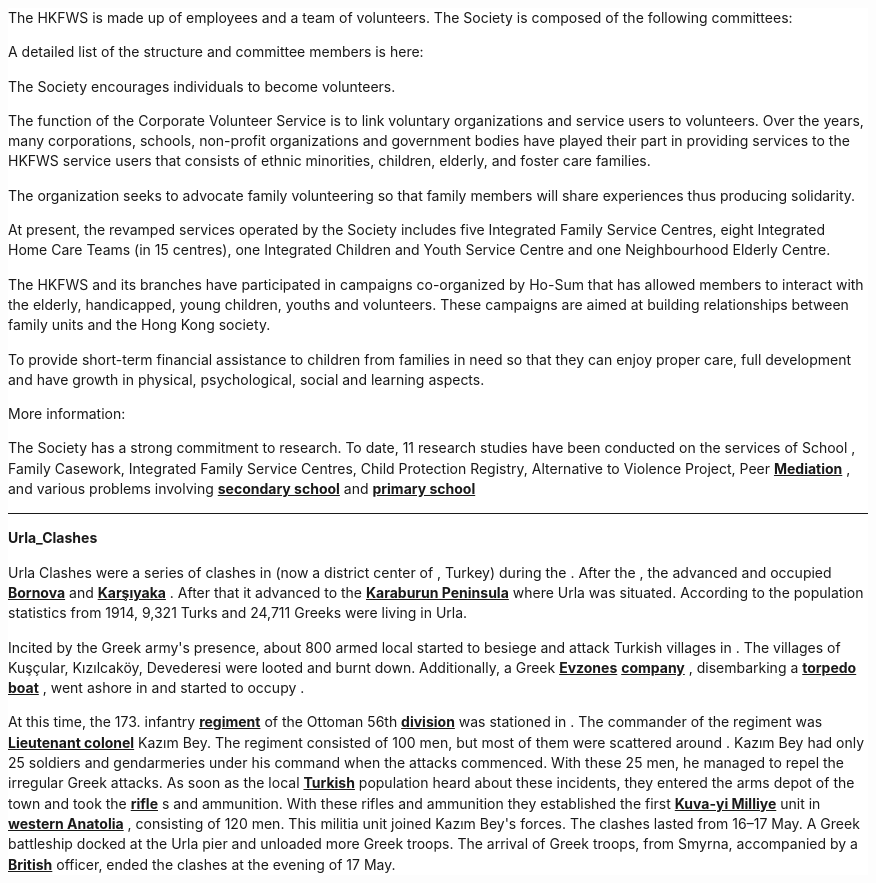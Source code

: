 The HKFWS is made up of employees and a team of volunteers. The Society is composed of the following committees:

A detailed list of the structure and committee members is here:

The Society encourages individuals to become volunteers.

The function of the Corporate Volunteer Service is to link voluntary organizations and service users to volunteers. Over the years, many corporations, schools, non-profit organizations and government bodies have played their part in providing services to the HKFWS service users that consists of ethnic minorities, children, elderly, and foster care families.

The organization seeks to advocate family volunteering so that family members will share experiences thus producing solidarity.

At present, the revamped services operated by the Society includes five Integrated Family Service Centres, eight Integrated Home Care Teams (in 15 centres), one Integrated Children and Youth Service Centre and one Neighbourhood Elderly Centre.

The HKFWS and its branches have participated in campaigns co-organized by Ho-Sum that has allowed members to interact with the elderly, handicapped, young children, youths and volunteers. These campaigns are aimed at building relationships between family units and the Hong Kong society.

To provide short-term financial assistance to children from families in need so that they can enjoy proper care, full development and have growth in physical, psychological, social and learning aspects.

More information:

The Society has a strong commitment to research.  To date, 11 research studies have been conducted on the services of School , Family Casework, Integrated Family Service Centres, Child Protection Registry, Alternative to Violence Project, Peer __[Mediation](https://en.wikipedia.org/wiki/Mediation)__ , and various problems involving __[secondary school](https://en.wikipedia.org/wiki/High_school)__  and __[primary school](https://en.wikipedia.org/wiki/Primary_education)__ 

* * *

__Urla_Clashes__

Urla Clashes were a series of clashes in  (now a district center of , Turkey) during the .  After the , the  advanced and occupied __[Bornova](https://en.wikipedia.org/wiki/Bornova)__  and __[Karşıyaka](https://en.wikipedia.org/wiki/Karşıyaka)__ . After that it advanced to the __[Karaburun Peninsula](https://en.wikipedia.org/wiki/Karaburun_Peninsula,_Turkey)__  where Urla was situated. According to the population statistics from 1914, 9,321 Turks and 24,711 Greeks were living in Urla.

Incited by the Greek army's presence, about 800 armed local  started to besiege and attack Turkish villages in . The villages of Kuşçular, Kızılcaköy, Devederesi were looted and burnt down. Additionally, a Greek __[Evzones](https://en.wikipedia.org/wiki/Evzones)__  __[company](https://en.wikipedia.org/wiki/Company_(military_unit))__ , disembarking a __[torpedo boat](https://en.wikipedia.org/wiki/Torpedo_boat)__ , went ashore in  and started to occupy .

At this time, the 173. infantry __[regiment](https://en.wikipedia.org/wiki/Regiment)__  of the Ottoman 56th __[division](https://en.wikipedia.org/wiki/Division_(military))__  was stationed in . The commander of the regiment was __[Lieutenant colonel](https://en.wikipedia.org/wiki/Lieutenant_colonel)__  Kazım Bey. The regiment consisted of 100 men, but most of them were scattered around . Kazım Bey had only 25 soldiers and gendarmeries under his command when the attacks commenced. With these 25 men, he managed to repel the irregular Greek attacks. As soon as the local __[Turkish](https://en.wikipedia.org/wiki/Turkish_people)__  population heard about these incidents, they entered the arms depot of the town and took the __[rifle](https://en.wikipedia.org/wiki/Rifle)__ s and ammunition. With these rifles and ammunition they established the first __[Kuva-yi Milliye](https://en.wikipedia.org/wiki/Kuva-yi_Milliye)__  unit in __[western Anatolia](https://en.wikipedia.org/wiki/Anatolia)__ , consisting of 120 men. This militia unit joined Kazım Bey's forces. The clashes lasted from 16–17 May. A Greek battleship docked at the Urla pier and unloaded more Greek troops. The arrival of Greek troops, from Smyrna, accompanied by a __[British](https://en.wikipedia.org/wiki/British_people)__  officer, ended the clashes at the evening of 17 May.
